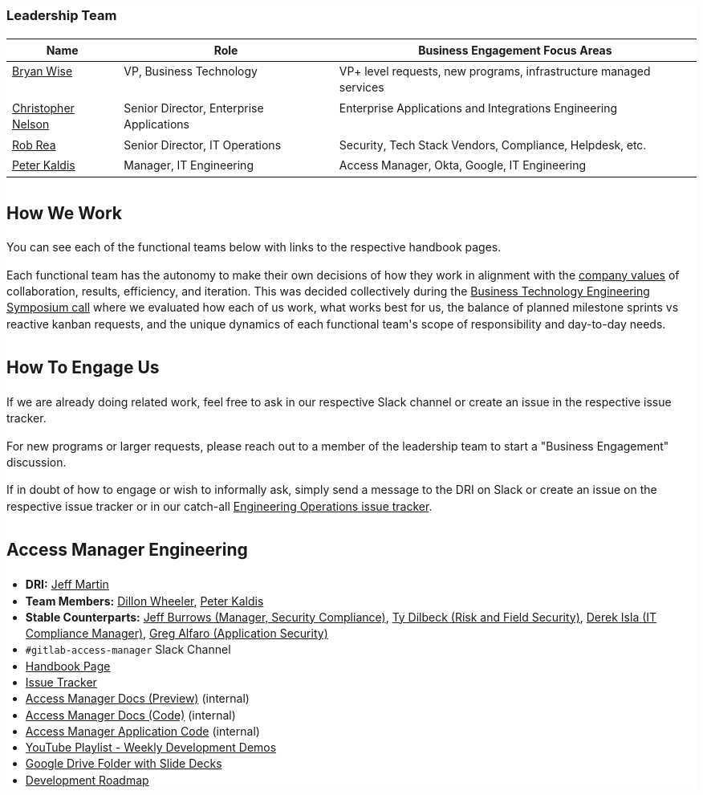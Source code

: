 ### Leadership Team

| Name                                                                  | Role                                     | Business Engagement Focus Areas                                     |
|-----------------------------------------------------------------------|------------------------------------------|---------------------------------------------------------------------|
| [Bryan Wise](https://about.gitlab.com/company/team/#bryanwise)        | VP, Business Technology                  | VP+ level requests, new programs, infrastructure managed services   |
| [Christopher Nelson](https://about.gitlab.com/company/team/#ccnelson) | Senior Director, Enterprise Applications | Enterprise Applications and Integrations Engineering                |
| [Rob Rea](https://about.gitlab.com/company/team/#rrea1)              | Senior Director, IT Operations           | Security, Tech Stack Vendors, Compliance, Helpdesk, etc.                                                                 |
| [Peter Kaldis](https://about.gitlab.com/company/team/#pkaldis)        | Manager, IT Engineering                  | Access Manager, Okta, Google, IT Engineering       |

## How We Work

You can see each of the functional teams below with links to the respective handbook pages.

Each functional team has the autonomy to make their own decisions of how they work in alignment with the [company values](https://about.gitlab.com/handbook/values/) of collaboration, results, efficiency, and iteration. This was decided collectively during the [Business Technology Engineering Symposium call](https://docs.google.com/document/d/19HgwnKmgtLWOkMVg8s1vOqTfA_wmo_RUQ7_R3yMcVgI/edit?usp=sharing) where we evaluated how each of us work, what works best for us, the balance of planned milestone sprints vs reactive kanban requests, and the unique dynamics of each functional team's scope of responsibility and day-to-day needs. 

## How To Engage Us

If we are already doing related work, feel free to ask in our respective Slack channel or create an issue in the respective issue tracker.

For new programs or larger requests, please reach out to a member of the leadership team to start a "Business Engagement" discussion.

If in doubt of how to engage or wish to informally ask, simply send a message to the DRI on Slack or create an issue on the respective issue tracker or in our catch-all [Engineering Operations issue tracker](https://gitlab.com/gitlab-com/business-technology/engineering/operations/issue-tracker). 

## Access Manager Engineering

* **DRI:** [Jeff Martin](https://about.gitlab.com/company/team/#jeffersonmartin)
* **Team Members:** [Dillon Wheeler](https://about.gitlab.com/company/team/#dillonwheeler), [Peter Kaldis](https://about.gitlab.com/company/team/#pkaldis)
* **Stable Counterparts:** [Jeff Burrows (Manager, Security Compliance)](https://about.gitlab.com/company/team/#jburrows001), [Ty Dilbeck (Risk and Field Security)](https://about.gitlab.com/company/team/#tdilbeck), [Derek Isla (IT Compliance Manager)](https://about.gitlab.com/company/team/#disla), [Greg Alfaro (Application Security)](https://about.gitlab.com/company/team/#galfaro2)
* `#gitlab-access-manager` Slack Channel
* [Handbook Page](/handbook/business-technology/engineering/access-manager)
* [Issue Tracker](https://gitlab.com/gitlab-com/business-technology/engineering/access-manager/issue-tracker/-/issues)
* [Access Manager Docs (Preview)](https://docs.access.gitlabenvironment.cloud) (internal)
* [Access Manager Docs (Code)](https://gitlab.com/gitlab-com/business-technology/engineering/access-manager/gitlab-access-manager-docs) (internal)
* [Access Manager Application Code](https://gitlab.com/gitlab-com/business-technology/engineering/access-manager/gitlab-access-manager-app) (internal)
* [YouTube Playlist - Weekly Development Demos](https://www.youtube.com/playlist?list=PL05JrBw4t0KoLbqn20qVAX8f-ZGvbb88V)
* [Google Drive Folder with Slide Decks](https://drive.google.com/drive/folders/1qY4KCTAM26VEmUPPcKFS8EdK1p3McxU_)
* [Development Roadmap](https://drive.google.com/drive/folders/1W1861aFWo8XBoBYbI95FbRX6zDS2bsAr)

